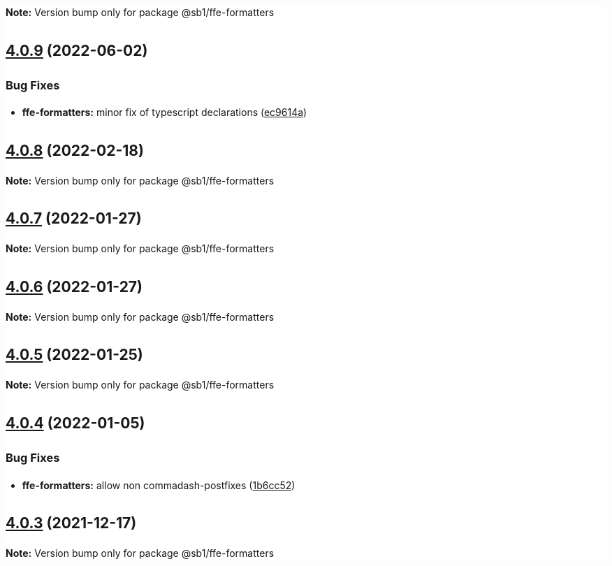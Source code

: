 **Note:** Version bump only for package @sb1/ffe-formatters

## [4.0.9](https://github.com/SpareBank1/designsystem/compare/@sb1/ffe-formatters@4.0.8...@sb1/ffe-formatters@4.0.9) (2022-06-02)

### Bug Fixes

-   **ffe-formatters:** minor fix of typescript declarations ([ec9614a](https://github.com/SpareBank1/designsystem/commit/ec9614a2d41c2683523c7423d4a885b3ad156987))

## [4.0.8](https://github.com/SpareBank1/designsystem/compare/@sb1/ffe-formatters@4.0.7...@sb1/ffe-formatters@4.0.8) (2022-02-18)

**Note:** Version bump only for package @sb1/ffe-formatters

## [4.0.7](https://github.com/SpareBank1/designsystem/compare/@sb1/ffe-formatters@4.0.6...@sb1/ffe-formatters@4.0.7) (2022-01-27)

**Note:** Version bump only for package @sb1/ffe-formatters

## [4.0.6](https://github.com/SpareBank1/designsystem/compare/@sb1/ffe-formatters@4.0.5...@sb1/ffe-formatters@4.0.6) (2022-01-27)

**Note:** Version bump only for package @sb1/ffe-formatters

## [4.0.5](https://github.com/SpareBank1/designsystem/compare/@sb1/ffe-formatters@4.0.4...@sb1/ffe-formatters@4.0.5) (2022-01-25)

**Note:** Version bump only for package @sb1/ffe-formatters

## [4.0.4](https://github.com/SpareBank1/designsystem/compare/@sb1/ffe-formatters@4.0.3...@sb1/ffe-formatters@4.0.4) (2022-01-05)

### Bug Fixes

-   **ffe-formatters:** allow non commadash-postfixes ([1b6cc52](https://github.com/SpareBank1/designsystem/commit/1b6cc52d3228da39660e1b482ccbab90071f37a2))

## [4.0.3](https://github.com/SpareBank1/designsystem/compare/@sb1/ffe-formatters@4.0.2...@sb1/ffe-formatters@4.0.3) (2021-12-17)

**Note:** Version bump only for package @sb1/ffe-formatters
